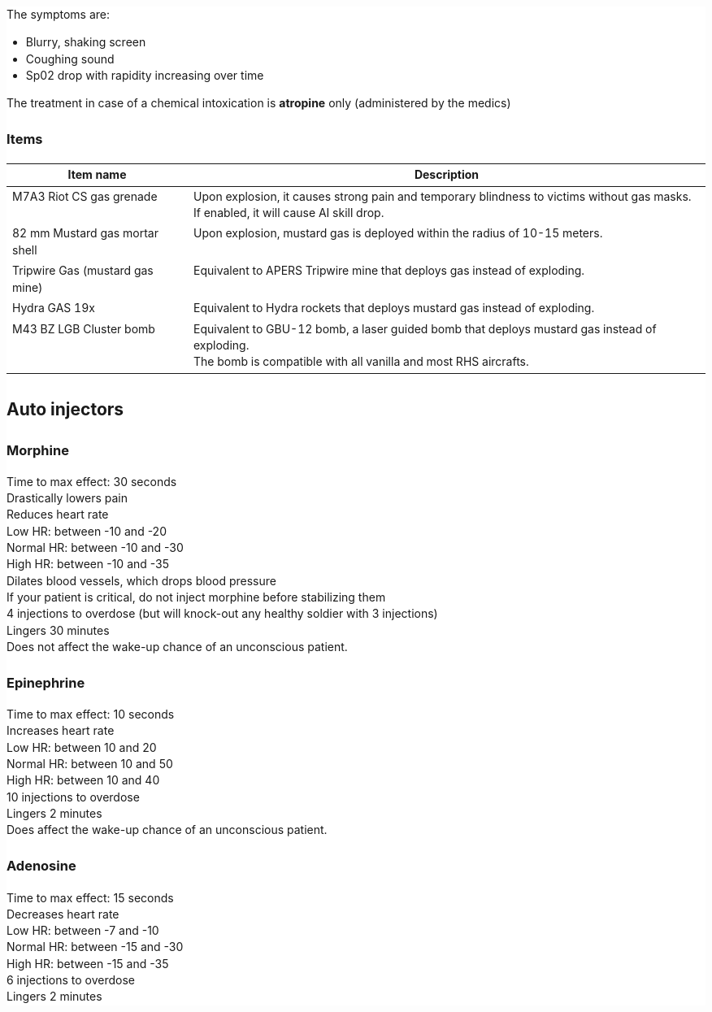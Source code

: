 The symptoms are:                                                                                                        
- Blurry, shaking screen                                                                                 
- Coughing sound                                                                                         
- Sp02 drop with rapidity increasing over time                                                           

The treatment in case of a chemical intoxication is **atropine** only (administered by the medics)
### Items 

| Item name                       | Description                                                                                                                                                   |
| ------------------------------- | ------------------------------------------------------------------------------------------------------------------------------------------------------------- |
| M7A3 Riot CS gas grenade        | Upon explosion, it causes strong pain and temporary blindness to victims without gas masks. <br> If enabled, it will cause AI skill drop.                          |
| 82 mm Mustard gas mortar shell  | Upon explosion, mustard gas is deployed within the radius of 10-15 meters.                                                                                    |
| Tripwire Gas (mustard gas mine) | Equivalent to APERS Tripwire mine that deploys gas instead of exploding.                                                                                      |
| Hydra GAS 19x                   | Equivalent to Hydra rockets that deploys mustard gas instead of exploding.                                                                                    |
| M43 BZ LGB Cluster bomb         | Equivalent to GBU-12 bomb, a laser guided bomb that deploys mustard gas instead of exploding. <br> The bomb is compatible with all vanilla and most RHS aircrafts. |

## Auto injectors

### Morphine

Time to max effect: 30 seconds<br>
Drastically lowers pain<br>
Reduces heart rate<br>
Low HR: between -10 and -20<br>
Normal HR: between -10 and -30<br>
High HR: between -10 and -35<br>
Dilates blood vessels, which drops blood pressure<br>
If your patient is critical, do not inject morphine before stabilizing them<br>
4 injections to overdose (but will knock-out any healthy soldier with 3 injections)<br>
Lingers 30 minutes<br>
Does not affect the wake-up chance of an unconscious patient.<br>

### Epinephrine

Time to max effect: 10 seconds<br>
Increases heart rate<br>
Low HR: between 10 and 20<br>
Normal HR: between 10 and 50<br>
High HR: between 10 and 40<br>
10 injections to overdose<br>
Lingers 2 minutes<br>
Does affect the wake-up chance of an unconscious patient.<br>

### Adenosine

Time to max effect: 15 seconds<br>
Decreases heart rate<br>
Low HR: between -7 and -10<br>
Normal HR: between -15 and -30<br>
High HR: between -15 and -35<br>
6 injections to overdose<br>
Lingers 2 minutes<br>
